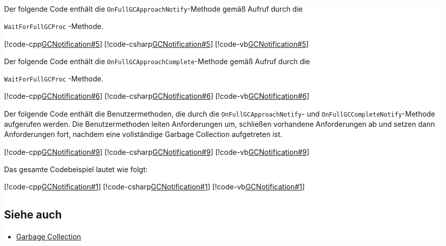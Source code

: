  Der folgende Code enthält die `OnFullGCApproachNotify`-Methode gemäß Aufruf durch die  
  
 `WaitForFullGCProc` -Methode.  
  
 [!code-cpp[GCNotification#5](../../../samples/snippets/cpp/VS_Snippets_CLR/GCNotification/cpp/program.cpp#5)]
 [!code-csharp[GCNotification#5](../../../samples/snippets/csharp/VS_Snippets_CLR/GCNotification/cs/Program.cs#5)]
 [!code-vb[GCNotification#5](../../../samples/snippets/visualbasic/VS_Snippets_CLR/GCNotification/vb/program.vb#5)]  
  
 Der folgende Code enthält die `OnFullGCApproachComplete`-Methode gemäß Aufruf durch die  
  
 `WaitForFullGCProc` -Methode.  
  
 [!code-cpp[GCNotification#6](../../../samples/snippets/cpp/VS_Snippets_CLR/GCNotification/cpp/program.cpp#6)]
 [!code-csharp[GCNotification#6](../../../samples/snippets/csharp/VS_Snippets_CLR/GCNotification/cs/Program.cs#6)]
 [!code-vb[GCNotification#6](../../../samples/snippets/visualbasic/VS_Snippets_CLR/GCNotification/vb/program.vb#6)]  
  
 Der folgende Code enthält die Benutzermethoden, die durch die `OnFullGCApproachNotify`- und `OnFullGCCompleteNotify`-Methode aufgerufen werden. Die Benutzermethoden leiten Anforderungen um, schließen vorhandene Anforderungen ab und setzen dann Anforderungen fort, nachdem eine vollständige Garbage Collection aufgetreten ist.  
  
 [!code-cpp[GCNotification#9](../../../samples/snippets/cpp/VS_Snippets_CLR/GCNotification/cpp/program.cpp#9)]
 [!code-csharp[GCNotification#9](../../../samples/snippets/csharp/VS_Snippets_CLR/GCNotification/cs/Program.cs#9)]
 [!code-vb[GCNotification#9](../../../samples/snippets/visualbasic/VS_Snippets_CLR/GCNotification/vb/program.vb#9)]  
  
 Das gesamte Codebeispiel lautet wie folgt:  
  
 [!code-cpp[GCNotification#1](../../../samples/snippets/cpp/VS_Snippets_CLR/GCNotification/cpp/program.cpp#1)]
 [!code-csharp[GCNotification#1](../../../samples/snippets/csharp/VS_Snippets_CLR/GCNotification/cs/Program.cs#1)]
 [!code-vb[GCNotification#1](../../../samples/snippets/visualbasic/VS_Snippets_CLR/GCNotification/vb/program.vb#1)]  
  
## <a name="see-also"></a>Siehe auch

- [Garbage Collection](index.md)
